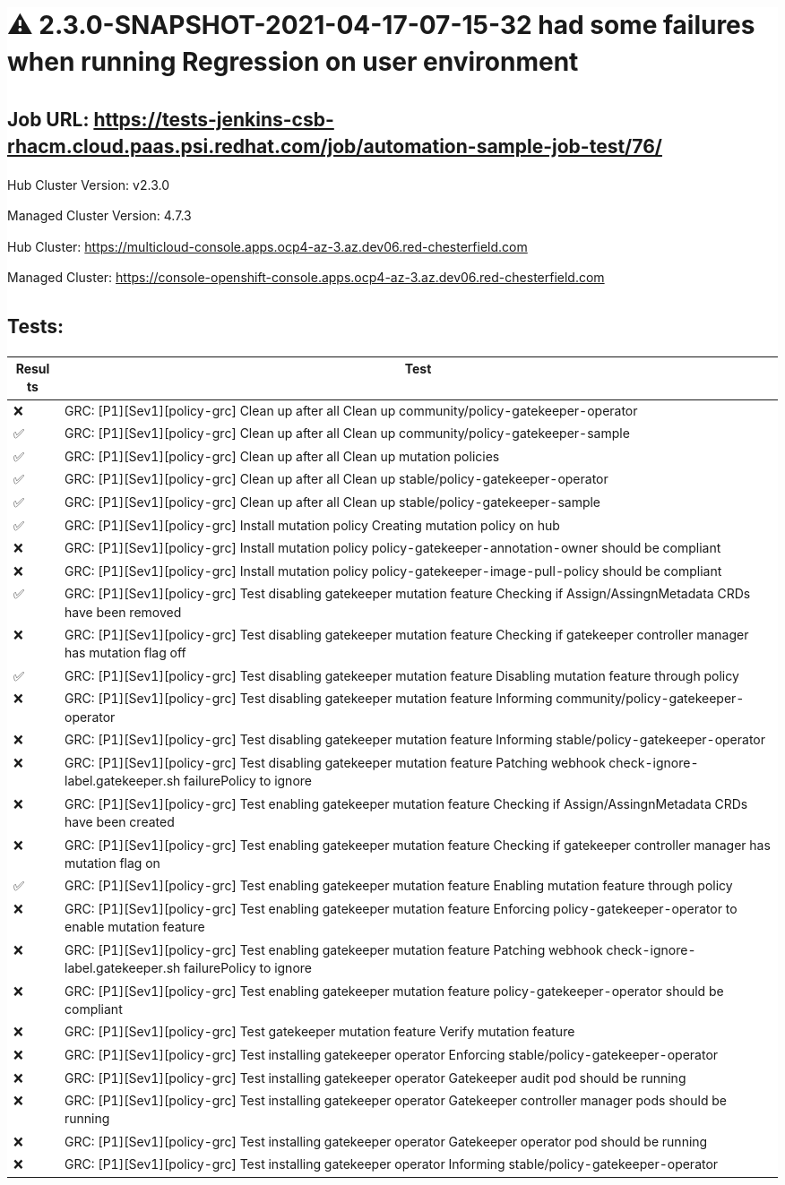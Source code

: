 # :warning: 2.3.0-SNAPSHOT-2021-04-17-07-15-32 had some failures when running Regression on user environment

## Job URL: https://tests-jenkins-csb-rhacm.cloud.paas.psi.redhat.com/job/automation-sample-job-test/76/


Hub Cluster Version: v2.3.0

Managed Cluster Version: 4.7.3

Hub Cluster: https://multicloud-console.apps.ocp4-az-3.az.dev06.red-chesterfield.com

Managed Cluster: https://console-openshift-console.apps.ocp4-az-3.az.dev06.red-chesterfield.com

## Tests:

|Results|Test|
|---|---|
| :x: |  GRC: [P1][Sev1][policy-grc] Clean up after all Clean up community/policy-gatekeeper-operator |
| :white_check_mark: |  GRC: [P1][Sev1][policy-grc] Clean up after all Clean up community/policy-gatekeeper-sample |
| :white_check_mark: |  GRC: [P1][Sev1][policy-grc] Clean up after all Clean up mutation policies |
| :white_check_mark: |  GRC: [P1][Sev1][policy-grc] Clean up after all Clean up stable/policy-gatekeeper-operator |
| :white_check_mark: |  GRC: [P1][Sev1][policy-grc] Clean up after all Clean up stable/policy-gatekeeper-sample |
| :white_check_mark: |  GRC: [P1][Sev1][policy-grc] Install mutation policy Creating mutation policy on hub |
| :x: |  GRC: [P1][Sev1][policy-grc] Install mutation policy policy-gatekeeper-annotation-owner should be compliant |
| :x: |  GRC: [P1][Sev1][policy-grc] Install mutation policy policy-gatekeeper-image-pull-policy should be compliant |
| :white_check_mark: |  GRC: [P1][Sev1][policy-grc] Test disabling gatekeeper mutation feature Checking if Assign/AssingnMetadata CRDs have been removed |
| :x: |  GRC: [P1][Sev1][policy-grc] Test disabling gatekeeper mutation feature Checking if gatekeeper controller manager has mutation flag off |
| :white_check_mark: |  GRC: [P1][Sev1][policy-grc] Test disabling gatekeeper mutation feature Disabling mutation feature through policy |
| :x: |  GRC: [P1][Sev1][policy-grc] Test disabling gatekeeper mutation feature Informing community/policy-gatekeeper-operator |
| :x: |  GRC: [P1][Sev1][policy-grc] Test disabling gatekeeper mutation feature Informing stable/policy-gatekeeper-operator |
| :x: |  GRC: [P1][Sev1][policy-grc] Test disabling gatekeeper mutation feature Patching webhook check-ignore-label.gatekeeper.sh failurePolicy to ignore |
| :x: |  GRC: [P1][Sev1][policy-grc] Test enabling gatekeeper mutation feature Checking if Assign/AssingnMetadata CRDs have been created |
| :x: |  GRC: [P1][Sev1][policy-grc] Test enabling gatekeeper mutation feature Checking if gatekeeper controller manager has mutation flag on |
| :white_check_mark: |  GRC: [P1][Sev1][policy-grc] Test enabling gatekeeper mutation feature Enabling mutation feature through policy |
| :x: |  GRC: [P1][Sev1][policy-grc] Test enabling gatekeeper mutation feature Enforcing policy-gatekeeper-operator to enable mutation feature |
| :x: |  GRC: [P1][Sev1][policy-grc] Test enabling gatekeeper mutation feature Patching webhook check-ignore-label.gatekeeper.sh failurePolicy to ignore |
| :x: |  GRC: [P1][Sev1][policy-grc] Test enabling gatekeeper mutation feature policy-gatekeeper-operator should be compliant |
| :x: |  GRC: [P1][Sev1][policy-grc] Test gatekeeper mutation feature Verify mutation feature |
| :x: |  GRC: [P1][Sev1][policy-grc] Test installing gatekeeper operator Enforcing stable/policy-gatekeeper-operator |
| :x: |  GRC: [P1][Sev1][policy-grc] Test installing gatekeeper operator Gatekeeper audit pod should be running |
| :x: |  GRC: [P1][Sev1][policy-grc] Test installing gatekeeper operator Gatekeeper controller manager pods should be running |
| :x: |  GRC: [P1][Sev1][policy-grc] Test installing gatekeeper operator Gatekeeper operator pod should be running |
| :x: |  GRC: [P1][Sev1][policy-grc] Test installing gatekeeper operator Informing stable/policy-gatekeeper-operator |